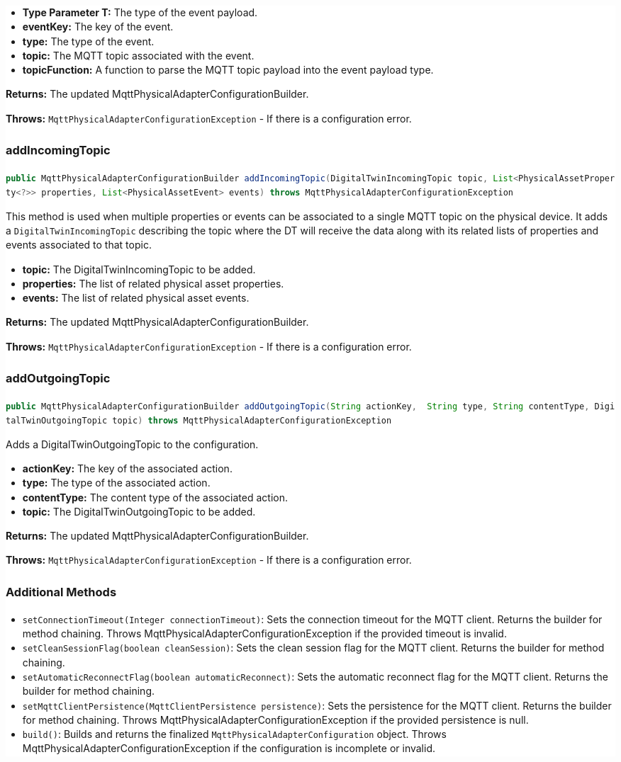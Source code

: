 - **Type Parameter T:** The type of the event payload.
- **eventKey:** The key of the event.
- **type:** The type of the event.
- **topic:** The MQTT topic associated with the event.
- **topicFunction:** A function to parse the MQTT topic payload into the event payload type.

**Returns:** The updated MqttPhysicalAdapterConfigurationBuilder.

**Throws:** `MqttPhysicalAdapterConfigurationException` - If there is a configuration error.

### addIncomingTopic

```java
public MqttPhysicalAdapterConfigurationBuilder addIncomingTopic(DigitalTwinIncomingTopic topic, List<PhysicalAssetProperty<?>> properties, List<PhysicalAssetEvent> events) throws MqttPhysicalAdapterConfigurationException
```

This method is used when multiple properties or events can be associated to a single MQTT topic on the physical device. 
It adds a `DigitalTwinIncomingTopic` describing the topic where the DT will receive the data 
along with its related lists of properties and events associated to that topic.

- **topic:** The DigitalTwinIncomingTopic to be added.
- **properties:** The list of related physical asset properties.
- **events:** The list of related physical asset events.

**Returns:** The updated MqttPhysicalAdapterConfigurationBuilder.

**Throws:** `MqttPhysicalAdapterConfigurationException` - If there is a configuration error.

### addOutgoingTopic

```java
public MqttPhysicalAdapterConfigurationBuilder addOutgoingTopic(String actionKey,  String type, String contentType, DigitalTwinOutgoingTopic topic) throws MqttPhysicalAdapterConfigurationException
```

Adds a DigitalTwinOutgoingTopic to the configuration.

- **actionKey:** The key of the associated action.
- **type:** The type of the associated action.
- **contentType:** The content type of the associated action.
- **topic:** The DigitalTwinOutgoingTopic to be added.

**Returns:** The updated MqttPhysicalAdapterConfigurationBuilder.

**Throws:** `MqttPhysicalAdapterConfigurationException` - If there is a configuration error.

### Additional Methods

- `setConnectionTimeout(Integer connectionTimeout)`: Sets the connection timeout for the MQTT client.
Returns the builder for method chaining.  Throws MqttPhysicalAdapterConfigurationException if the provided timeout is invalid.
- `setCleanSessionFlag(boolean cleanSession)`: Sets the clean session flag for the MQTT client.
Returns the builder for method chaining.
- `setAutomaticReconnectFlag(boolean automaticReconnect)`: Sets the automatic reconnect flag for the MQTT client.
Returns the builder for method chaining.
- `setMqttClientPersistence(MqttClientPersistence persistence)`: Sets the persistence for the MQTT client.
Returns the builder for method chaining. Throws MqttPhysicalAdapterConfigurationException if the provided persistence is null.
- `build()`: Builds and returns the finalized `MqttPhysicalAdapterConfiguration` object.
Throws MqttPhysicalAdapterConfigurationException if the configuration is incomplete or invalid.
